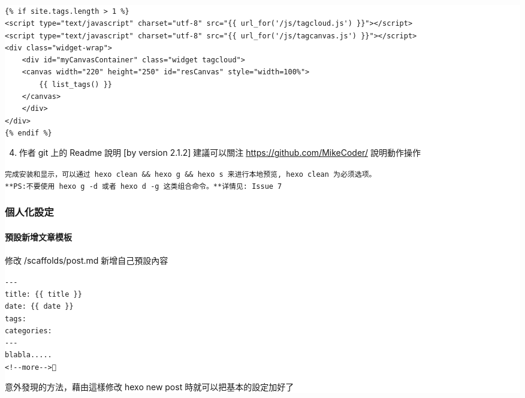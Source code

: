 ```
{% if site.tags.length > 1 %}
<script type="text/javascript" charset="utf-8" src="{{ url_for('/js/tagcloud.js') }}"></script>
<script type="text/javascript" charset="utf-8" src="{{ url_for('/js/tagcanvas.js') }}"></script>
<div class="widget-wrap">
    <div id="myCanvasContainer" class="widget tagcloud">
    <canvas width="220" height="250" id="resCanvas" style="width=100%">
        {{ list_tags() }}
    </canvas>
    </div>
</div>
{% endif %}

```

4. 作者 git 上的 Readme 說明 [by version 2.1.2]
   建議可以關注 https://github.com/MikeCoder/ 說明動作操作

```
完成安装和显示，可以通过 hexo clean && hexo g && hexo s 来进行本地预览, hexo clean 为必须选项。
**PS:不要使用 hexo g -d 或者 hexo d -g 这类组合命令。**详情见: Issue 7
```

### 個人化設定

#### 預設新增文章模板

修改 /scaffolds/post.md 新增自己預設內容

```
---
title: {{ title }}
date: {{ date }}
tags:
categories:
---
blabla.....
<!--more-->
```

意外發現的方法，藉由這樣修改 hexo new post 時就可以把基本的設定加好了
